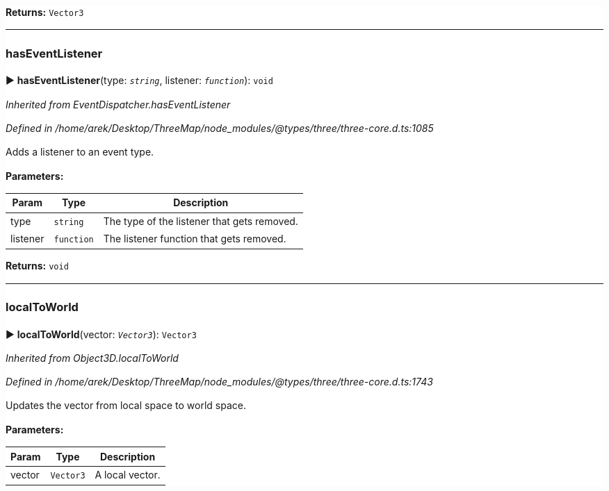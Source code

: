 



**Returns:** `Vector3`





___

<a id="haseventlistener"></a>

###  hasEventListener

► **hasEventListener**(type: *`string`*, listener: *`function`*): `void`



*Inherited from EventDispatcher.hasEventListener*

*Defined in /home/arek/Desktop/ThreeMap/node_modules/@types/three/three-core.d.ts:1085*



Adds a listener to an event type.


**Parameters:**

| Param | Type | Description |
| ------ | ------ | ------ |
| type | `string`   |  The type of the listener that gets removed. |
| listener | `function`   |  The listener function that gets removed. |





**Returns:** `void`





___

<a id="localtoworld"></a>

###  localToWorld

► **localToWorld**(vector: *`Vector3`*): `Vector3`



*Inherited from Object3D.localToWorld*

*Defined in /home/arek/Desktop/ThreeMap/node_modules/@types/three/three-core.d.ts:1743*



Updates the vector from local space to world space.


**Parameters:**

| Param | Type | Description |
| ------ | ------ | ------ |
| vector | `Vector3`   |  A local vector. |
